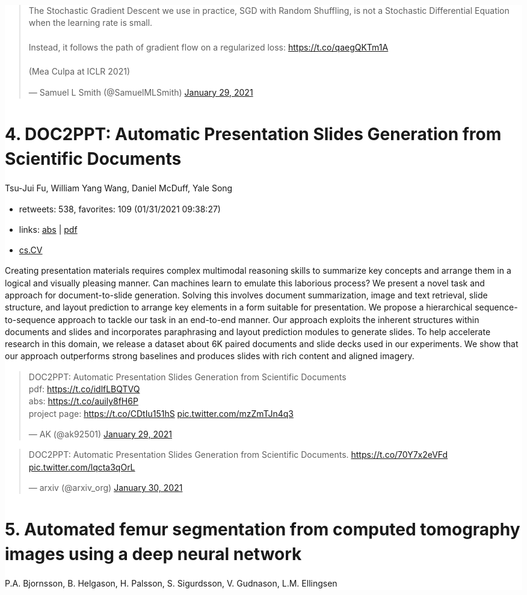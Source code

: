 <blockquote class="twitter-tweet"><p lang="en" dir="ltr">The Stochastic Gradient Descent we use in practice, SGD with Random Shuffling, is not a Stochastic Differential Equation when the learning rate is small. <br><br>Instead, it follows the path of gradient flow on a regularized loss: <a href="https://t.co/qaegQKTm1A">https://t.co/qaegQKTm1A</a><br><br>(Mea Culpa at ICLR 2021)</p>&mdash; Samuel L Smith (@SamuelMLSmith) <a href="https://twitter.com/SamuelMLSmith/status/1355103454650372096?ref_src=twsrc%5Etfw">January 29, 2021</a></blockquote>
<script async src="https://platform.twitter.com/widgets.js" charset="utf-8"></script>




# 4. DOC2PPT: Automatic Presentation Slides Generation from Scientific  Documents

Tsu-Jui Fu, William Yang Wang, Daniel McDuff, Yale Song

- retweets: 538, favorites: 109 (01/31/2021 09:38:27)

- links: [abs](https://arxiv.org/abs/2101.11796) | [pdf](https://arxiv.org/pdf/2101.11796)
- [cs.CV](https://arxiv.org/list/cs.CV/recent)

Creating presentation materials requires complex multimodal reasoning skills to summarize key concepts and arrange them in a logical and visually pleasing manner. Can machines learn to emulate this laborious process? We present a novel task and approach for document-to-slide generation. Solving this involves document summarization, image and text retrieval, slide structure, and layout prediction to arrange key elements in a form suitable for presentation. We propose a hierarchical sequence-to-sequence approach to tackle our task in an end-to-end manner. Our approach exploits the inherent structures within documents and slides and incorporates paraphrasing and layout prediction modules to generate slides. To help accelerate research in this domain, we release a dataset about 6K paired documents and slide decks used in our experiments. We show that our approach outperforms strong baselines and produces slides with rich content and aligned imagery.

<blockquote class="twitter-tweet"><p lang="en" dir="ltr">DOC2PPT: Automatic Presentation Slides Generation from Scientific Documents<br>pdf: <a href="https://t.co/idlfLBQTVQ">https://t.co/idlfLBQTVQ</a><br>abs: <a href="https://t.co/auily8fH6P">https://t.co/auily8fH6P</a><br>project page: <a href="https://t.co/CDtIu151hS">https://t.co/CDtIu151hS</a> <a href="https://t.co/mzZmTJn4q3">pic.twitter.com/mzZmTJn4q3</a></p>&mdash; AK (@ak92501) <a href="https://twitter.com/ak92501/status/1354991755721117697?ref_src=twsrc%5Etfw">January 29, 2021</a></blockquote>
<script async src="https://platform.twitter.com/widgets.js" charset="utf-8"></script>

<blockquote class="twitter-tweet"><p lang="en" dir="ltr">DOC2PPT: Automatic Presentation Slides Generation from Scientific Documents. <a href="https://t.co/70Y7x2eVFd">https://t.co/70Y7x2eVFd</a> <a href="https://t.co/lqcta3qOrL">pic.twitter.com/lqcta3qOrL</a></p>&mdash; arxiv (@arxiv_org) <a href="https://twitter.com/arxiv_org/status/1355488219505192962?ref_src=twsrc%5Etfw">January 30, 2021</a></blockquote>
<script async src="https://platform.twitter.com/widgets.js" charset="utf-8"></script>




# 5. Automated femur segmentation from computed tomography images using a  deep neural network

P.A. Bjornsson, B. Helgason, H. Palsson, S. Sigurdsson, V. Gudnason, L.M. Ellingsen
